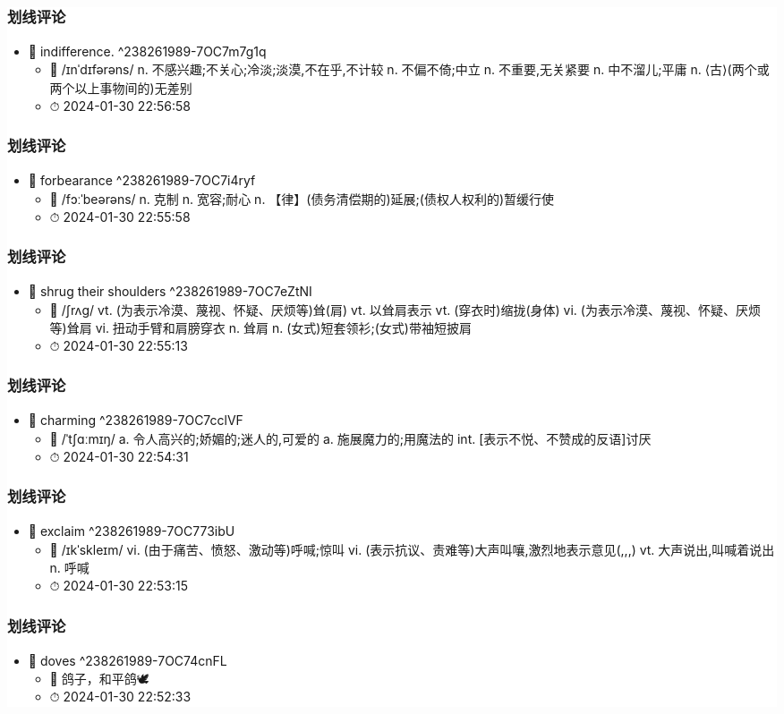 ### 划线评论
- 📌 indifference.  ^238261989-7OC7m7g1q
    - 💭 /ɪnˈdɪfərəns/
n. 不感兴趣;不关心;冷淡;淡漠,不在乎,不计较
n. 不偏不倚;中立
n. 不重要,无关紧要
n. 中不溜儿;平庸
n. ⟨古⟩(两个或两个以上事物间的)无差别
    - ⏱ 2024-01-30 22:56:58

### 划线评论
- 📌 forbearance  ^238261989-7OC7i4ryf
    - 💭 /fɔːˈbeərəns/
n. 克制
n. 宽容;耐心
n. 【律】(债务清偿期的)延展;(债权人权利的)暂缓行使
    - ⏱ 2024-01-30 22:55:58

### 划线评论
- 📌 shrug their shoulders  ^238261989-7OC7eZtNI
    - 💭 /ʃrʌɡ/
vt. (为表示冷漠、蔑视、怀疑、厌烦等)耸(肩)
vt. 以耸肩表示
vt. (穿衣时)缩拢(身体)
vi. (为表示冷漠、蔑视、怀疑、厌烦等)耸肩
vi. 扭动手臂和肩膀穿衣
n. 耸肩
n. (女式)短套领衫;(女式)带袖短披肩
    - ⏱ 2024-01-30 22:55:13

### 划线评论
- 📌 charming  ^238261989-7OC7cclVF
    - 💭 /ˈtʃɑːmɪŋ/
a. 令人高兴的;娇媚的;迷人的,可爱的
a. 施展魔力的;用魔法的
int. [表示不悦、不赞成的反语]讨厌
    - ⏱ 2024-01-30 22:54:31

### 划线评论
- 📌 exclaim  ^238261989-7OC773ibU
    - 💭 /ɪkˈskleɪm/
vi. (由于痛苦、愤怒、激动等)呼喊;惊叫
vi. (表示抗议、责难等)大声叫嚷,激烈地表示意见(,,,)
vt. 大声说出,叫喊着说出
n. 呼喊
    - ⏱ 2024-01-30 22:53:15

### 划线评论
- 📌 doves  ^238261989-7OC74cnFL
    - 💭 鸽子，和平鸽🕊️
    - ⏱ 2024-01-30 22:52:33
